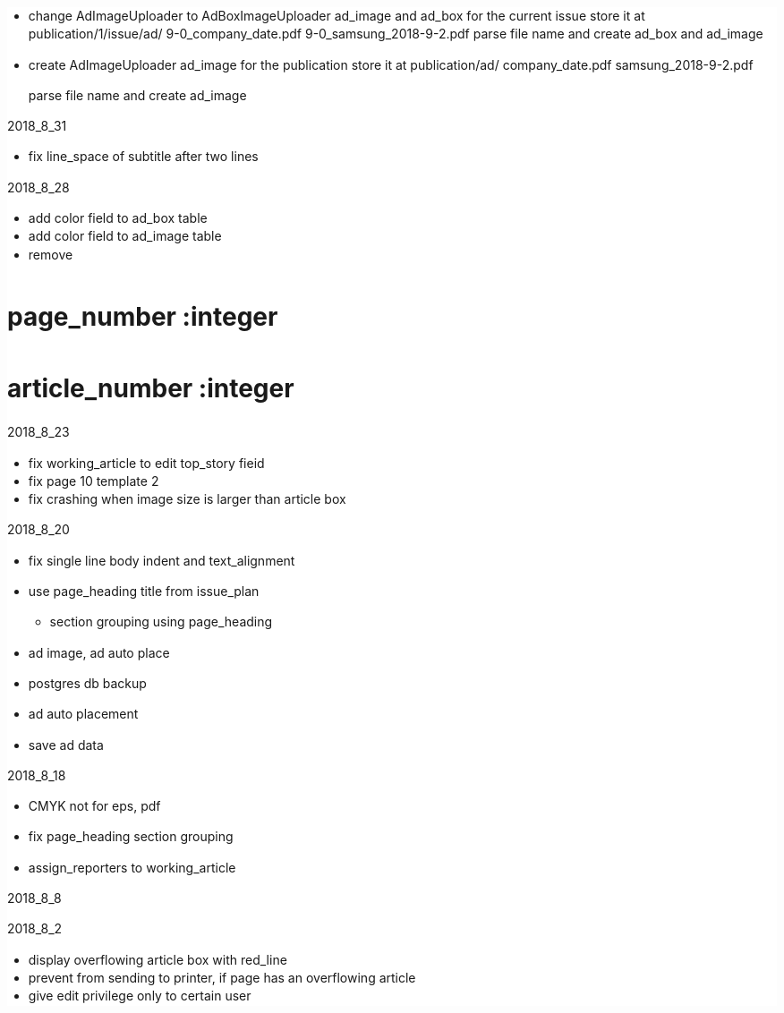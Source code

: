   - change AdImageUploader to AdBoxImageUploader
      ad_image and ad_box for the current issue
      store it at publication/1/issue/ad/
      9-0_company_date.pdf
      9-0_samsung_2018-9-2.pdf
      parse file name and create ad_box and ad_image
  - create AdImageUploader
      ad_image for the publication
      store it at publication/ad/
      company_date.pdf
      samsung_2018-9-2.pdf

      parse file name and create ad_image

2018_8_31
  - fix line_space of subtitle after two lines

2018_8_28
  - add color field to ad_box table
  - add color field to ad_image table
  - remove
  #  page_number    :integer
  #  article_number :integer


2018_8_23
  - fix working_article to edit top_story fieid
  - fix page 10 template 2
  - fix crashing when image size is larger than article box

2018_8_20

  - fix single line body indent and text_alignment
  - use page_heading title from issue_plan
    - section grouping using page_heading

  - ad image, ad auto place
  - postgres db backup
  - ad auto placement
  - save ad data

2018_8_18
  - CMYK not for eps, pdf
  - fix page_heading section grouping

  - assign_reporters to working_article

2018_8_8

2018_8_2
  - display overflowing article box with red_line
  - prevent from sending to printer, if page has an overflowing article
  - give edit privilege only to certain user   
